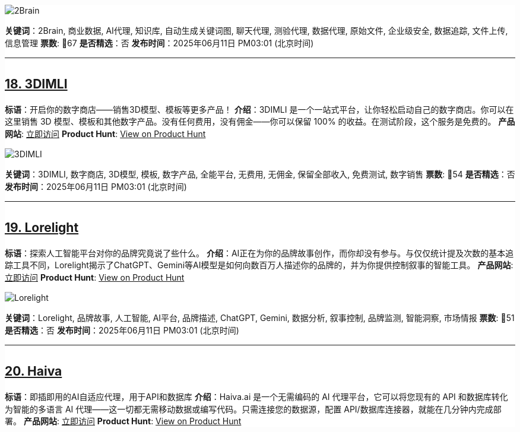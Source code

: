 ![  2Brain]()

**关键词**：2Brain, 商业数据, AI代理, 知识库, 自动生成关键词图, 聊天代理, 测验代理, 数据代理, 原始文件, 企业级安全, 数据追踪, 文件上传, 信息管理
**票数**: 🔺67
**是否精选**：否
**发布时间**：2025年06月11日 PM03:01 (北京时间)

---

## [18. 3DIMLI](https://www.producthunt.com/posts/3dimli?utm_campaign=producthunt-api&utm_medium=api-v2&utm_source=Application%3A+dailyhot+%28ID%3A+133367%29)
**标语**：开启你的数字商店——销售3D模型、模板等更多产品！
**介绍**：3DIMLI 是一个一站式平台，让你轻松启动自己的数字商店。你可以在这里销售 3D 模型、模板和其他数字产品。没有任何费用，没有佣金——你可以保留 100% 的收益。在测试阶段，这个服务是免费的。
**产品网站**: [立即访问](https://www.producthunt.com/r/JWDTASW2IRZIWU?utm_campaign=producthunt-api&utm_medium=api-v2&utm_source=Application%3A+dailyhot+%28ID%3A+133367%29)
**Product Hunt**: [View on Product Hunt](https://www.producthunt.com/posts/3dimli?utm_campaign=producthunt-api&utm_medium=api-v2&utm_source=Application%3A+dailyhot+%28ID%3A+133367%29)

![3DIMLI]()

**关键词**：3DIMLI, 数字商店, 3D模型, 模板, 数字产品, 全能平台, 无费用, 无佣金, 保留全部收入, 免费测试, 数字销售
**票数**: 🔺54
**是否精选**：否
**发布时间**：2025年06月11日 PM03:01 (北京时间)

---

## [19. Lorelight](https://www.producthunt.com/posts/lorelight?utm_campaign=producthunt-api&utm_medium=api-v2&utm_source=Application%3A+dailyhot+%28ID%3A+133367%29)
**标语**：探索人工智能平台对你的品牌究竟说了些什么。
**介绍**：AI正在为你的品牌故事创作，而你却没有参与。与仅仅统计提及次数的基本追踪工具不同，Lorelight揭示了ChatGPT、Gemini等AI模型是如何向数百万人描述你的品牌的，并为你提供控制叙事的智能工具。
**产品网站**: [立即访问](https://www.producthunt.com/r/BNUNFJVP7B3UF6?utm_campaign=producthunt-api&utm_medium=api-v2&utm_source=Application%3A+dailyhot+%28ID%3A+133367%29)
**Product Hunt**: [View on Product Hunt](https://www.producthunt.com/posts/lorelight?utm_campaign=producthunt-api&utm_medium=api-v2&utm_source=Application%3A+dailyhot+%28ID%3A+133367%29)

![Lorelight]()

**关键词**：Lorelight, 品牌故事, 人工智能, AI平台, 品牌描述, ChatGPT, Gemini, 数据分析, 叙事控制, 品牌监测, 智能洞察, 市场情报
**票数**: 🔺51
**是否精选**：否
**发布时间**：2025年06月11日 PM03:01 (北京时间)

---

## [20. Haiva](https://www.producthunt.com/posts/haiva-2?utm_campaign=producthunt-api&utm_medium=api-v2&utm_source=Application%3A+dailyhot+%28ID%3A+133367%29)
**标语**：即插即用的AI自适应代理，用于API和数据库
**介绍**：Haiva.ai 是一个无需编码的 AI 代理平台，它可以将您现有的 API 和数据库转化为智能的多语言 AI 代理——这一切都无需移动数据或编写代码。只需连接您的数据源，配置 API/数据库连接器，就能在几分钟内完成部署。
**产品网站**: [立即访问](https://www.producthunt.com/r/IB6RADDUJHYJ7Y?utm_campaign=producthunt-api&utm_medium=api-v2&utm_source=Application%3A+dailyhot+%28ID%3A+133367%29)
**Product Hunt**: [View on Product Hunt](https://www.producthunt.com/posts/haiva-2?utm_campaign=producthunt-api&utm_medium=api-v2&utm_source=Application%3A+dailyhot+%28ID%3A+133367%29)
